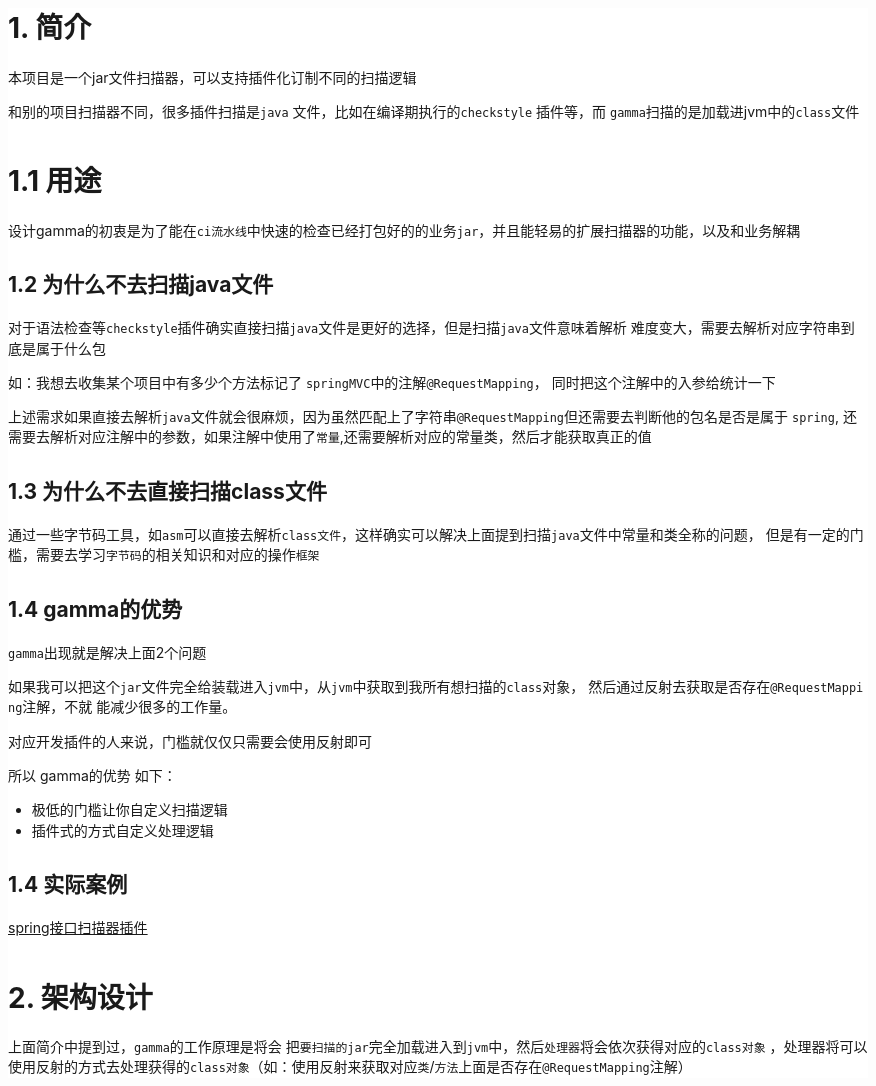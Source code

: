 # 1. 简介

本项目是一个jar文件扫描器，可以支持插件化订制不同的扫描逻辑

和别的项目扫描器不同，很多插件扫描是`java` 文件，比如在编译期执行的`checkstyle` 插件等，而
`gamma`扫描的是加载进jvm中的`class`文件

# 1.1 用途

设计gamma的初衷是为了能在`ci流水线`中快速的检查已经打包好的的业务`jar`，并且能轻易的扩展扫描器的功能，以及和业务解耦


## 1.2 为什么不去扫描java文件

对于语法检查等`checkstyle`插件确实直接扫描`java`文件是更好的选择，但是扫描`java`文件意味着解析
难度变大，需要去解析对应字符串到底是属于什么包

如：我想去收集某个项目中有多少个方法标记了 `springMVC`中的注解`@RequestMapping`， 同时把这个注解中的入参给统计一下

上述需求如果直接去解析`java`文件就会很麻烦，因为虽然匹配上了字符串`@RequestMapping`但还需要去判断他的包名是否是属于
`spring`, 还需要去解析对应注解中的参数，如果注解中使用了`常量`,还需要解析对应的常量类，然后才能获取真正的值

## 1.3 为什么不去直接扫描class文件

通过一些字节码工具，如`asm`可以直接去解析`class文件`，这样确实可以解决上面提到扫描`java`文件中常量和类全称的问题，
但是有一定的门槛，需要去学习`字节码`的相关知识和对应的操作`框架`



## 1.4 gamma的优势

`gamma`出现就是解决上面2个问题

如果我可以把这个`jar`文件完全给装载进入`jvm`中，从`jvm`中获取到我所有想扫描的`class`对象， 然后通过反射去获取是否存在`@RequestMapping`注解，不就
能减少很多的工作量。 

对应开发插件的人来说，门槛就仅仅只需要会使用反射即可

所以 gamma的优势 如下：

- 极低的门槛让你自定义扫描逻辑
- 插件式的方式自定义处理逻辑

## 1.4 实际案例

[spring接口扫描器插件](https://github.com/cao2068959/gamma-spring-api-scan)


# 2. 架构设计

上面简介中提到过，`gamma`的工作原理是将会 把`要扫描的jar`完全加载进入到`jvm`中，然后`处理器`将会依次获得对应的`class对象`
，处理器将可以使用反射的方式去处理获得的`class对象`（如：使用反射来获取对应`类`/`方法`上面是否存在`@RequestMapping`注解）
